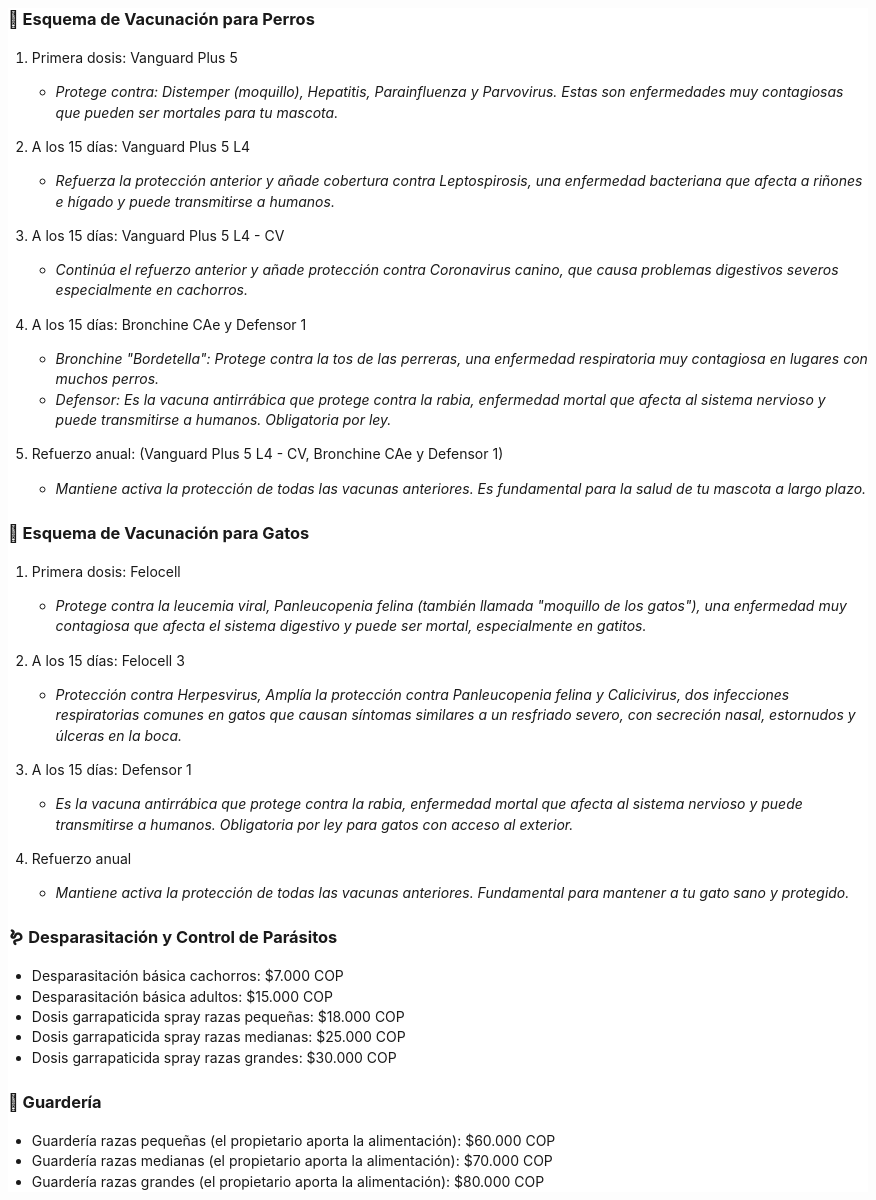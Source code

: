 ### 💉 Esquema de Vacunación para Perros
1. Primera dosis: Vanguard Plus 5
   - *Protege contra: Distemper (moquillo), Hepatitis, Parainfluenza y Parvovirus. Estas son enfermedades muy contagiosas que pueden ser mortales para tu mascota.*
   
2. A los 15 días: Vanguard Plus 5 L4
   - *Refuerza la protección anterior y añade cobertura contra Leptospirosis, una enfermedad bacteriana que afecta a riñones e hígado y puede transmitirse a humanos.*
   
3. A los 15 días: Vanguard Plus 5 L4 - CV
   - *Continúa el refuerzo anterior y añade protección contra Coronavirus canino, que causa problemas digestivos severos especialmente en cachorros.*
   
4. A los 15 días: Bronchine CAe y Defensor 1
   - *Bronchine "Bordetella": Protege contra la tos de las perreras, una enfermedad respiratoria muy contagiosa en lugares con muchos perros.*
   - *Defensor: Es la vacuna antirrábica que protege contra la rabia, enfermedad mortal que afecta al sistema nervioso y puede transmitirse a humanos. Obligatoria por ley.*
   
5. Refuerzo anual: (Vanguard Plus 5 L4 - CV, Bronchine CAe y Defensor 1)
   - *Mantiene activa la protección de todas las vacunas anteriores. Es fundamental para la salud de tu mascota a largo plazo.*

### 💉 Esquema de Vacunación para Gatos
1. Primera dosis: Felocell
   - *Protege contra la leucemia viral, Panleucopenia felina (también llamada "moquillo de los gatos"), una enfermedad muy contagiosa que afecta el sistema digestivo y puede ser mortal, especialmente en gatitos.*
   
2. A los 15 días: Felocell 3
   - *Protección contra Herpesvirus, Amplía la protección contra Panleucopenia felina y Calicivirus, dos infecciones respiratorias comunes en gatos que causan síntomas similares a un resfriado severo, con secreción nasal, estornudos y úlceras en la boca.*
   
3. A los 15 días: Defensor 1
   - *Es la vacuna antirrábica que protege contra la rabia, enfermedad mortal que afecta al sistema nervioso y puede transmitirse a humanos. Obligatoria por ley para gatos con acceso al exterior.*

4. Refuerzo anual
   - *Mantiene activa la protección de todas las vacunas anteriores. Fundamental para mantener a tu gato sano y protegido.*

### 🪱 Desparasitación y Control de Parásitos
- Desparasitación básica cachorros: $7.000 COP
- Desparasitación básica adultos: $15.000 COP
- Dosis garrapaticida spray razas pequeñas: $18.000 COP
- Dosis garrapaticida spray razas medianas: $25.000 COP
- Dosis garrapaticida spray razas grandes: $30.000 COP

### 🐶 Guardería
- Guardería razas pequeñas (el propietario aporta la alimentación): $60.000 COP
- Guardería razas medianas (el propietario aporta la alimentación): $70.000 COP
- Guardería razas grandes (el propietario aporta la alimentación): $80.000 COP
